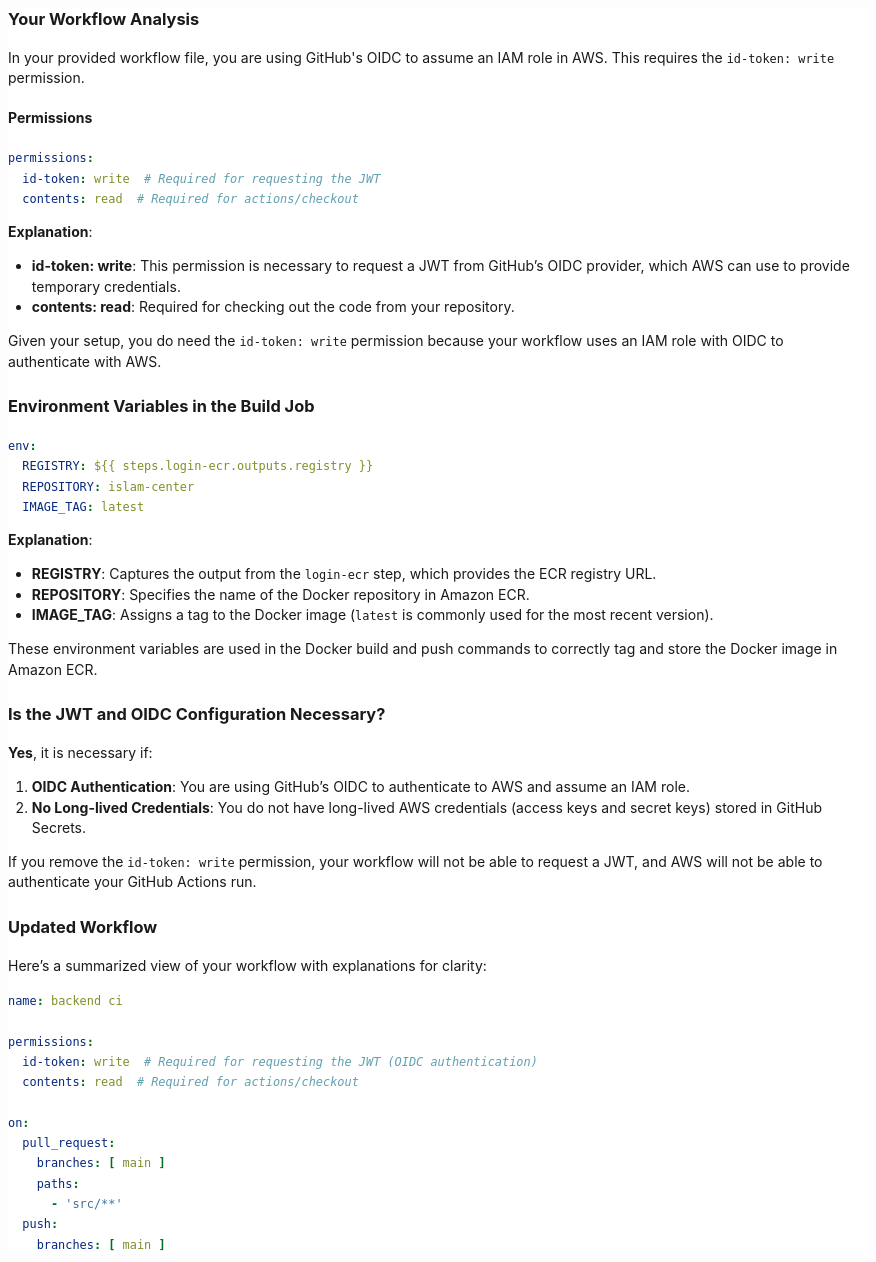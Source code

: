 ### Your Workflow Analysis

In your provided workflow file, you are using GitHub's OIDC to assume an IAM role in AWS. This requires the `id-token: write` permission.

#### Permissions

```yaml
permissions:
  id-token: write  # Required for requesting the JWT
  contents: read  # Required for actions/checkout
```

**Explanation**:
- **id-token: write**: This permission is necessary to request a JWT from GitHub’s OIDC provider, which AWS can use to provide temporary credentials.
- **contents: read**: Required for checking out the code from your repository.

Given your setup, you do need the `id-token: write` permission because your workflow uses an IAM role with OIDC to authenticate with AWS.

### Environment Variables in the Build Job

```yaml
env:
  REGISTRY: ${{ steps.login-ecr.outputs.registry }}
  REPOSITORY: islam-center
  IMAGE_TAG: latest
```

**Explanation**:
- **REGISTRY**: Captures the output from the `login-ecr` step, which provides the ECR registry URL.
- **REPOSITORY**: Specifies the name of the Docker repository in Amazon ECR.
- **IMAGE_TAG**: Assigns a tag to the Docker image (`latest` is commonly used for the most recent version).

These environment variables are used in the Docker build and push commands to correctly tag and store the Docker image in Amazon ECR.

### Is the JWT and OIDC Configuration Necessary?

**Yes**, it is necessary if:
1. **OIDC Authentication**: You are using GitHub’s OIDC to authenticate to AWS and assume an IAM role.
2. **No Long-lived Credentials**: You do not have long-lived AWS credentials (access keys and secret keys) stored in GitHub Secrets.

If you remove the `id-token: write` permission, your workflow will not be able to request a JWT, and AWS will not be able to authenticate your GitHub Actions run.

### Updated Workflow

Here’s a summarized view of your workflow with explanations for clarity:

```yaml
name: backend ci

permissions:
  id-token: write  # Required for requesting the JWT (OIDC authentication)
  contents: read  # Required for actions/checkout

on:
  pull_request:
    branches: [ main ]
    paths:
      - 'src/**'
  push:
    branches: [ main ]
```